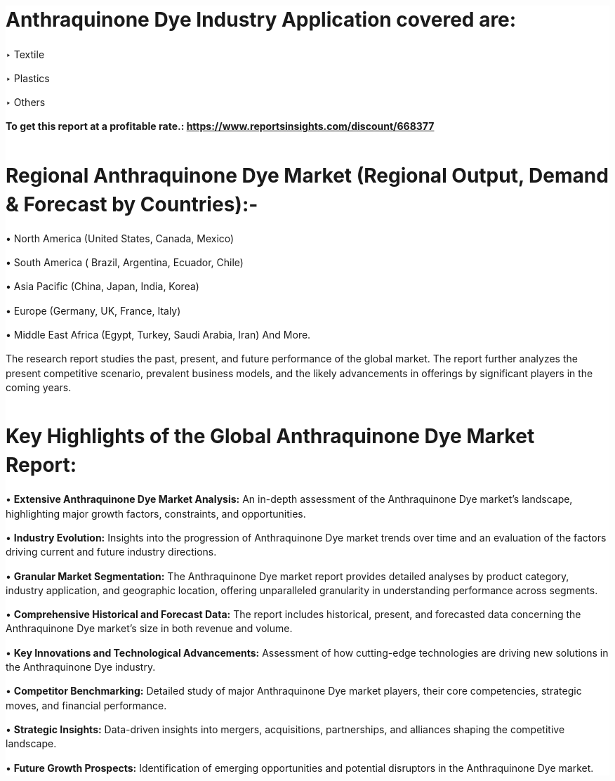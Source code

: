 # <strong>Anthraquinone Dye Industry Application covered are:</strong>

‣ Textile

‣ Plastics

‣ Others

<strong>To get this report at a profitable rate.: <a href=https://www.reportsinsights.com/discount/668377>https://www.reportsinsights.com/discount/668377</a></strong></font>

# <strong>Regional Anthraquinone Dye Market (Regional Output, Demand &amp; Forecast by Countries):-</strong>

• North America (United States, Canada, Mexico)

• South America ( Brazil, Argentina, Ecuador, Chile)

• Asia Pacific (China, Japan, India, Korea)

• Europe (Germany, UK, France, Italy)

• Middle East Africa (Egypt, Turkey, Saudi Arabia, Iran) And More.

The research report studies the past, present, and future performance of the global market. The report further analyzes the present competitive scenario, prevalent business models, and the likely advancements in offerings by significant players in the coming years.

# <strong>Key Highlights of the Global Anthraquinone Dye Market Report:</strong>

• <strong>Extensive Anthraquinone Dye Market Analysis:</strong> An in-depth assessment of the Anthraquinone Dye market’s landscape, highlighting major growth factors, constraints, and opportunities.

• <strong>Industry Evolution:</strong> Insights into the progression of Anthraquinone Dye market trends over time and an evaluation of the factors driving current and future industry directions.

• <strong>Granular Market Segmentation:</strong> The Anthraquinone Dye market report provides detailed analyses by product category, industry application, and geographic location, offering unparalleled granularity in understanding performance across segments.

• <strong>Comprehensive Historical and Forecast Data:</strong> The report includes historical, present, and forecasted data concerning the Anthraquinone Dye market’s size in both revenue and volume.

• <strong>Key Innovations and Technological Advancements:</strong> Assessment of how cutting-edge technologies are driving new solutions in the Anthraquinone Dye industry.

• <strong>Competitor Benchmarking:</strong> Detailed study of major Anthraquinone Dye market players, their core competencies, strategic moves, and financial performance.

• <strong>Strategic Insights:</strong> Data-driven insights into mergers, acquisitions, partnerships, and alliances shaping the competitive landscape.

• <strong>Future Growth Prospects:</strong> Identification of emerging opportunities and potential disruptors in the Anthraquinone Dye market.
